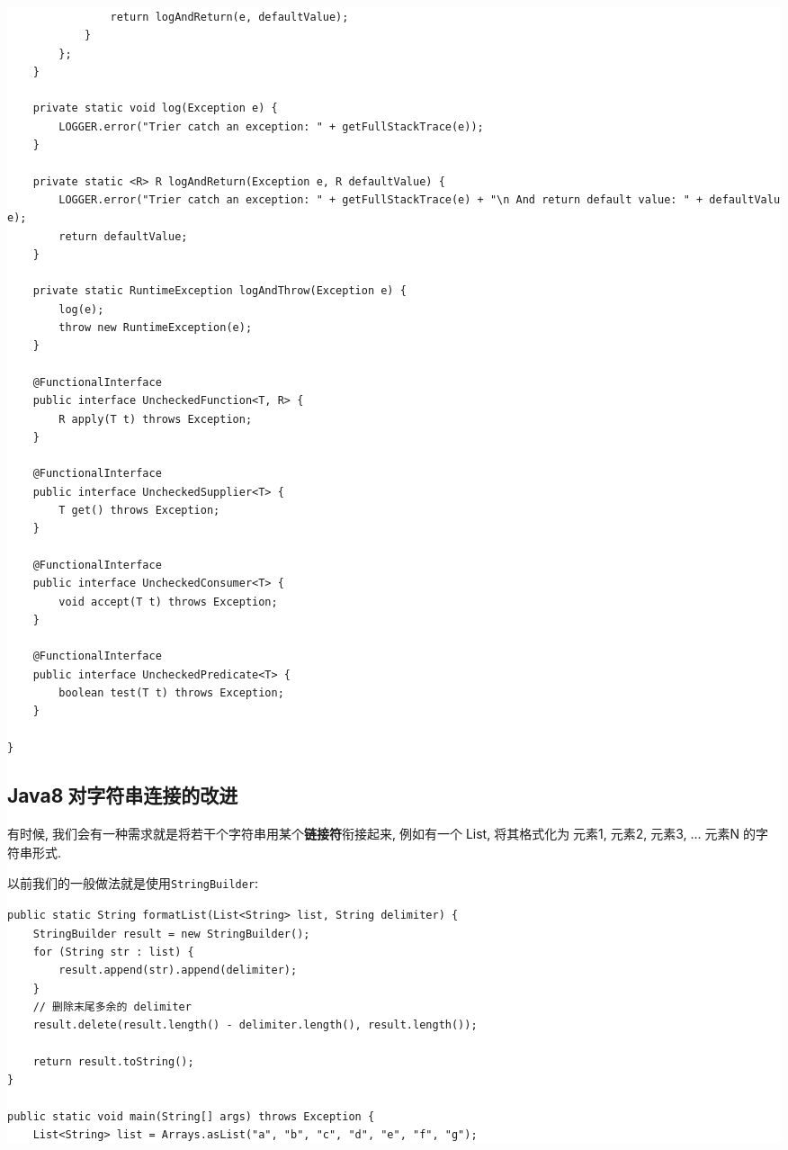 ```
				return logAndReturn(e, defaultValue);
			}
		};
	}

	private static void log(Exception e) {
		LOGGER.error("Trier catch an exception: " + getFullStackTrace(e));
	}

	private static <R> R logAndReturn(Exception e, R defaultValue) {
		LOGGER.error("Trier catch an exception: " + getFullStackTrace(e) + "\n And return default value: " + defaultValue);
		return defaultValue;
	}

	private static RuntimeException logAndThrow(Exception e) {
		log(e);
		throw new RuntimeException(e);
	}

	@FunctionalInterface
	public interface UncheckedFunction<T, R> {
		R apply(T t) throws Exception;
	}

	@FunctionalInterface
	public interface UncheckedSupplier<T> {
		T get() throws Exception;
	}

	@FunctionalInterface
	public interface UncheckedConsumer<T> {
		void accept(T t) throws Exception;
	}

	@FunctionalInterface
	public interface UncheckedPredicate<T> {
		boolean test(T t) throws Exception;
	}

}
```

## Java8 对字符串连接的改进

有时候, 我们会有一种需求就是将若干个字符串用某个**链接符**衔接起来, 例如有一个 List<String>, 将其格式化为 元素1, 元素2, 元素3, ... 元素N 的字符串形式. 

以前我们的一般做法就是使用`StringBuilder`: 

```
public static String formatList(List<String> list, String delimiter) {
    StringBuilder result = new StringBuilder();
    for (String str : list) {
        result.append(str).append(delimiter);
    }
    // 删除末尾多余的 delimiter
    result.delete(result.length() - delimiter.length(), result.length()); 
    
    return result.toString();
}

public static void main(String[] args) throws Exception {
    List<String> list = Arrays.asList("a", "b", "c", "d", "e", "f", "g");

```
